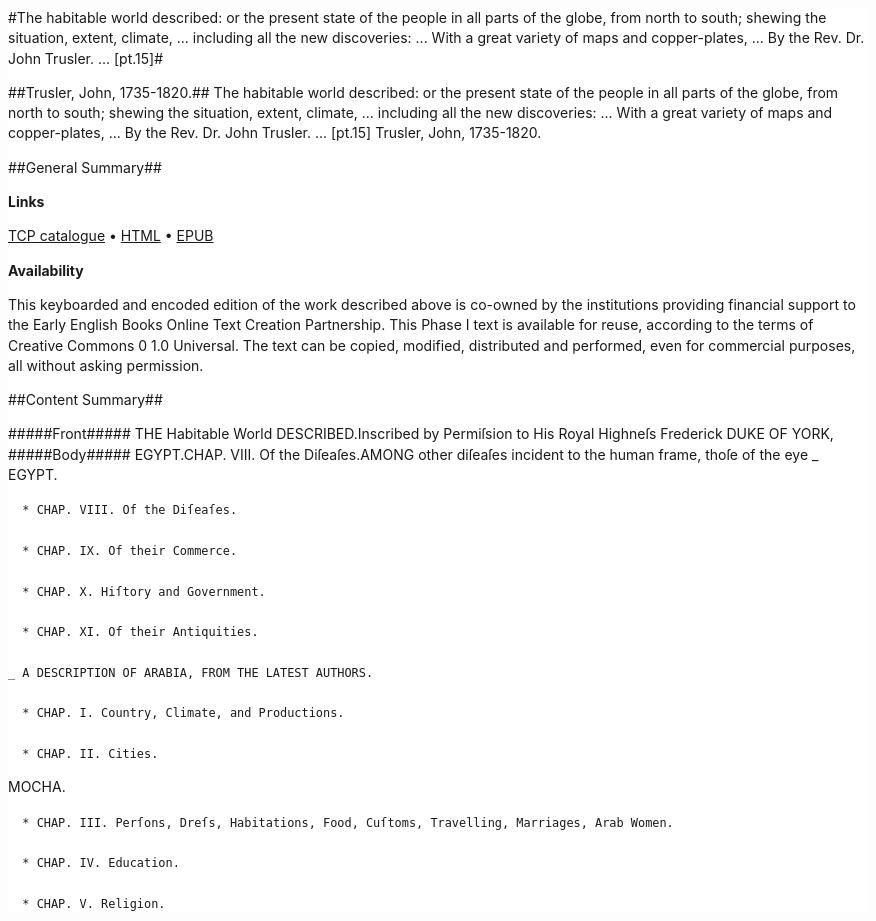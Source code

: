 #The habitable world described: or the present state of the people in all parts of the globe, from north to south; shewing the situation, extent, climate, ... including all the new discoveries: ... With a great variety of maps and copper-plates, ... By the Rev. Dr. John Trusler. ... [pt.15]#

##Trusler, John, 1735-1820.##
The habitable world described: or the present state of the people in all parts of the globe, from north to south; shewing the situation, extent, climate, ... including all the new discoveries: ... With a great variety of maps and copper-plates, ... By the Rev. Dr. John Trusler. ... [pt.15]
Trusler, John, 1735-1820.

##General Summary##

**Links**

[TCP catalogue](http://www.ota.ox.ac.uk/tcp/)  • 
[HTML](http://tei.it.ox.ac.uk/tcp/Texts-HTML/free/004/004879802.html)  • 
[EPUB](http://tei.it.ox.ac.uk/tcp/Texts-EPUB/free/004/004879802.epub)

**Availability**

This keyboarded and encoded edition of the
	       work described above is co-owned by the institutions
	       providing financial support to the Early English Books
	       Online Text Creation Partnership. This Phase I text is
	       available for reuse, according to the terms of Creative
	       Commons 0 1.0 Universal. The text can be copied,
	       modified, distributed and performed, even for
	       commercial purposes, all without asking permission.


##Content Summary##

#####Front#####
THE Habitable World DESCRIBED.Inscribed by Permiſsion to His Royal Highneſs Frederick DUKE OF YORK, 
#####Body#####
EGYPT.CHAP. VIII. Of the Diſeaſes.AMONG other diſeaſes incident to the human frame, thoſe of the eye
    _ EGYPT.

      * CHAP. VIII. Of the Diſeaſes.

      * CHAP. IX. Of their Commerce.

      * CHAP. X. Hiſtory and Government.

      * CHAP. XI. Of their Antiquities.

    _ A DESCRIPTION OF ARABIA, FROM THE LATEST AUTHORS.

      * CHAP. I. Country, Climate, and Productions.

      * CHAP. II. Cities.

MOCHA.

      * CHAP. III. Perſons, Dreſs, Habitations, Food, Cuſtoms, Travelling, Marriages, Arab Women.

      * CHAP. IV. Education.

      * CHAP. V. Religion.
